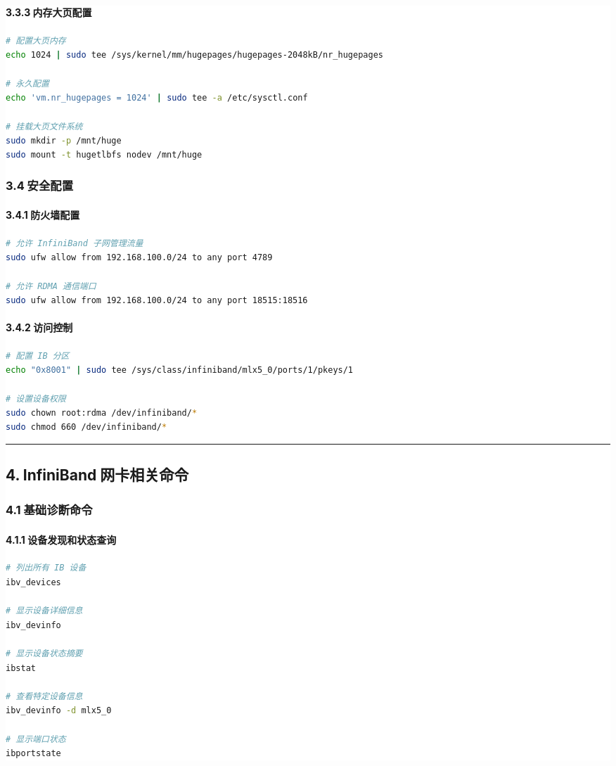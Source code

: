 #### 3.3.3 内存大页配置

```bash
# 配置大页内存
echo 1024 | sudo tee /sys/kernel/mm/hugepages/hugepages-2048kB/nr_hugepages

# 永久配置
echo 'vm.nr_hugepages = 1024' | sudo tee -a /etc/sysctl.conf

# 挂载大页文件系统
sudo mkdir -p /mnt/huge
sudo mount -t hugetlbfs nodev /mnt/huge
```

### 3.4 安全配置

#### 3.4.1 防火墙配置

```bash
# 允许 InfiniBand 子网管理流量
sudo ufw allow from 192.168.100.0/24 to any port 4789

# 允许 RDMA 通信端口
sudo ufw allow from 192.168.100.0/24 to any port 18515:18516
```

#### 3.4.2 访问控制

```bash
# 配置 IB 分区
echo "0x8001" | sudo tee /sys/class/infiniband/mlx5_0/ports/1/pkeys/1

# 设置设备权限
sudo chown root:rdma /dev/infiniband/*
sudo chmod 660 /dev/infiniband/*
```

---

## 4. InfiniBand 网卡相关命令

### 4.1 基础诊断命令

#### 4.1.1 设备发现和状态查询

```bash
# 列出所有 IB 设备
ibv_devices

# 显示设备详细信息
ibv_devinfo

# 显示设备状态摘要
ibstat

# 查看特定设备信息
ibv_devinfo -d mlx5_0

# 显示端口状态
ibportstate
```
